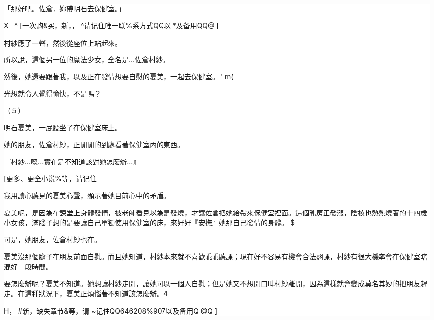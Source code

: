 「那好吧。佐倉，妳帶明石去保健室。」



X   ^ [一次购&买，新，， ^请记住唯一联%系方式QQ以 *及备用QQ@ ]



村紗應了一聲，然後從座位上站起來。



所以說，這個另一位的魔法少女，全名是...佐倉村紗。



然後，她還要跟著我，以及正在發情想要自慰的夏美，一起去保健室。 ' m(





光想就令人覺得愉快，不是嗎？





（５）





明石夏美，一屁股坐了在保健室床上。



她的朋友，佐倉村紗，正閒閒的到處看著保健室內的東西。



『村紗...嗯...實在是不知道該對她怎麼辦...』



 [更多、更全小说%等，请记住



我用讀心聽見的夏美心聲，顯示著她目前心中的矛盾。





夏美呢，是因為在課堂上身體發情，被老師看見以為是發燒，才讓佐倉把她給帶來保健室裡面。這個乳房正發漲，陰核也熱熱燒著的十四歲小女孩，滿腦子想的是要讓自己單獨使用保健室的床，來好好『安撫』她那自己發情的身體。 $



可是，她朋友，佐倉村紗也在。





夏美沒那個膽子在朋友前面自慰。而且她知道，村紗本來就不喜歡乖乖聽課；現在好不容易有機會合法翹課，村紗有很大機率會在保健室瞎混好一段時間。





要怎麼辦呢？夏美不知道。她想讓村紗走開，讓她可以一個人自慰；但是她又不想開口叫村紗離開，因為這樣就會變成莫名其妙的把朋友趕走。在這種狀況下，夏美正煩惱著不知道該怎麼辦。4

H， #新，缺失章节&等，请 ~记住QQ646208%907以及备用Q @Q ]

